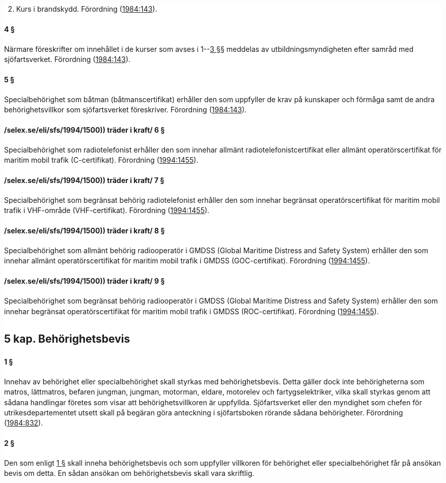 2. Kurs i brandskydd. Förordning ([1984:143](https://selex.se/eli/sfs/1984/143)).

#### 4 §

Närmare föreskrifter om innehållet i de kurser som avses i 1--[3 §](#kap3.3)§ meddelas av utbildningsmyndigheten efter samråd med sjöfartsverket. Förordning ([1984:143](https://selex.se/eli/sfs/1984/143)).

#### 5 §

Specialbehörighet som båtman (båtmanscertifikat) erhåller den som uppfyller de krav på kunskaper och förmåga samt de andra behörighetsvillkor som sjöfartsverket föreskriver. Förordning ([1984:143](https://selex.se/eli/sfs/1984/143)).

#### /selex.se/eli/sfs/1994/1500)) träder i kraft/ 6 §

Specialbehörighet som radiotelefonist erhåller den som innehar allmänt radiotelefonistcertifikat eller allmänt operatörscertifikat för maritim mobil trafik (C-certifikat). Förordning ([1994:1455](https://selex.se/eli/sfs/1994/1455)).

#### /selex.se/eli/sfs/1994/1500)) träder i kraft/ 7 §

Specialbehörighet som begränsat behörig radiotelefonist erhåller den som innehar begränsat operatörscertifikat för maritim mobil trafik i VHF-område (VHF-certifikat). Förordning ([1994:1455](https://selex.se/eli/sfs/1994/1455)).

#### /selex.se/eli/sfs/1994/1500)) träder i kraft/ 8 §

Specialbehörighet som allmänt behörig radiooperatör i GMDSS (Global Maritime Distress and Safety System) erhåller den som innehar allmänt operatörscertifikat för maritim mobil trafik i GMDSS (GOC-certifikat). Förordning ([1994:1455](https://selex.se/eli/sfs/1994/1455)).

#### /selex.se/eli/sfs/1994/1500)) träder i kraft/ 9 §

Specialbehörighet som begränsat behörig radiooperatör i GMDSS (Global Maritime Distress and Safety System) erhåller den som innehar begränsat operatörscertifikat för maritim mobil trafik i GMDSS (ROC-certifikat). Förordning ([1994:1455](https://selex.se/eli/sfs/1994/1455)).

## 5 kap. Behörighetsbevis

#### 1 §

Innehav av behörighet eller specialbehörighet skall styrkas med behörighetsbevis. Detta gäller dock inte behörigheterna som matros, lättmatros, befaren jungman, jungman, motorman, eldare, motorelev och fartygselektriker, vilka skall styrkas genom att sådana handlingar företes som visar att behörighetsvillkoren är uppfyllda. Sjöfartsverket eller den myndighet som chefen för utrikesdepartementet utsett skall på begäran göra anteckning i sjöfartsboken rörande sådana behörigheter. Förordning ([1984:832](https://selex.se/eli/sfs/1984/832)).

#### 2 §

Den som enligt [1 §](#kap5.1) skall inneha behörighetsbevis och som uppfyller villkoren för behörighet eller specialbehörighet får på ansökan bevis om detta. En sådan ansökan om behörighetsbevis skall vara skriftlig.
